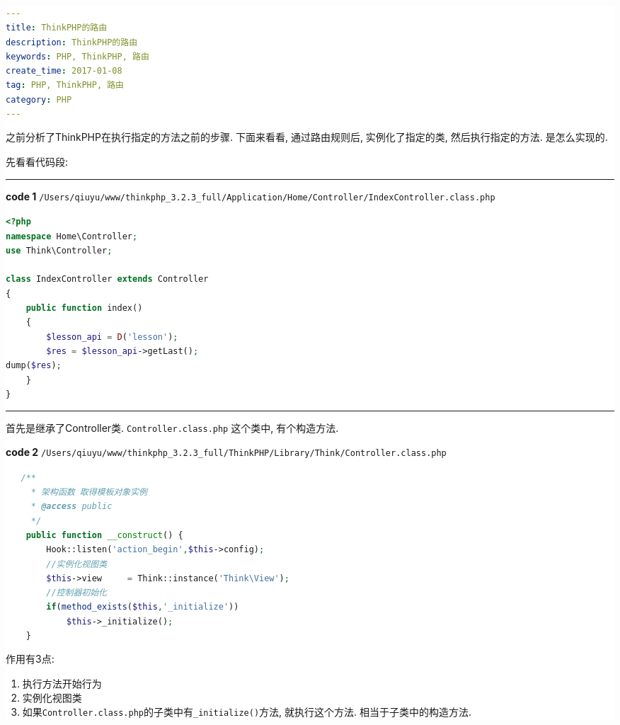 ```yaml
---
title: ThinkPHP的路由
description: ThinkPHP的路由
keywords: PHP, ThinkPHP, 路由
create_time: 2017-01-08
tag: PHP, ThinkPHP, 路由
category: PHP
---
```


之前分析了ThinkPHP在执行指定的方法之前的步骤. 
下面来看看, 通过路由规则后, 实例化了指定的类, 然后执行指定的方法. 是怎么实现的.


先看看代码段:

---
**code 1**
`/Users/qiuyu/www/thinkphp_3.2.3_full/Application/Home/Controller/IndexController.class.php`
```php
<?php
namespace Home\Controller;
use Think\Controller;

class IndexController extends Controller
{
    public function index()
	{
		$lesson_api = D('lesson');
		$res = $lesson_api->getLast();
dump($res);
	}
}
```
---
首先是继承了Controller类. `Controller.class.php`
这个类中, 有个构造方法.

**code 2**
`/Users/qiuyu/www/thinkphp_3.2.3_full/ThinkPHP/Library/Think/Controller.class.php`

```php
   /**
     * 架构函数 取得模板对象实例
     * @access public
     */
    public function __construct() {
        Hook::listen('action_begin',$this->config);
        //实例化视图类
        $this->view     = Think::instance('Think\View');
        //控制器初始化
        if(method_exists($this,'_initialize'))
            $this->_initialize();
    }
```
作用有3点:
1. 执行方法开始行为
2. 实例化视图类
3. 如果`Controller.class.php`的子类中有`_initialize()`方法, 就执行这个方法. 相当于子类中的构造方法. 
